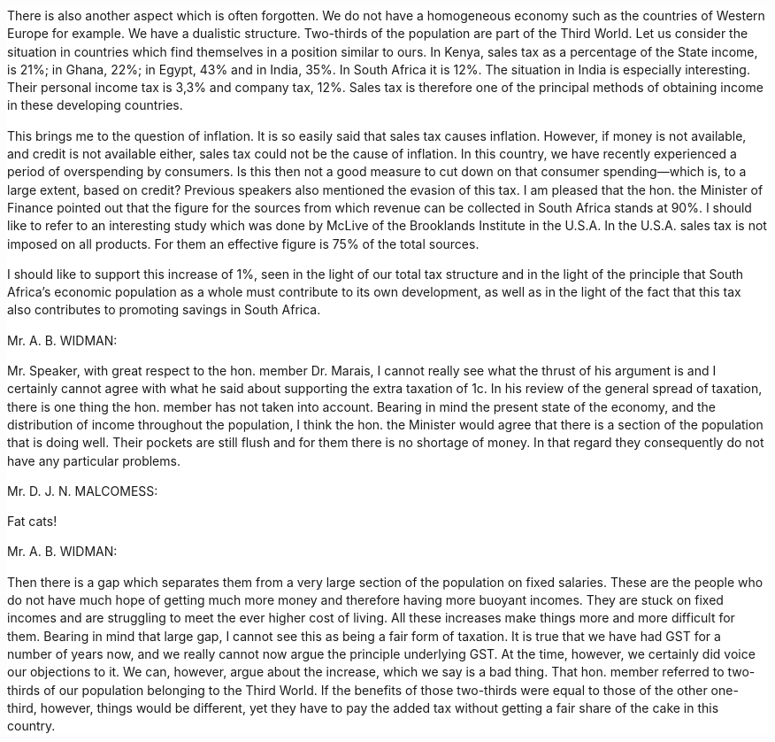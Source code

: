 <p>There is also another aspect which is often forgotten. We do not have a homogeneous <span class="col_1707-1708" refersTo="page_0878"/>economy such as the countries of Western Europe for example. We have a dualistic structure. Two-thirds of the population are part of the Third World. Let us consider the situation in countries which find themselves in a position similar to ours. In Kenya, sales tax as a percentage of the State income, is 21%; in Ghana, 22%; in Egypt, 43% and in India, 35%. In South Africa it is 12%. The situation in India is especially interesting. Their personal income tax is 3,3% and company tax, 12%. Sales tax is therefore one of the principal methods of obtaining income in these developing countries.</p>

<p>This brings me to the question of inflation. It is so easily said that sales tax causes inflation. However, if money is not available, and credit is not available either, sales tax could not be the cause of inflation. In this country, we have recently experienced a period of overspending by consumers. Is this then not a good measure to cut down on that consumer spending&#x2014;which is, to a large extent, based on credit? Previous speakers also mentioned the evasion of this tax. I am pleased that the hon. the Minister of Finance pointed out that the figure for the sources from which revenue can be collected in South Africa stands at 90%. I should like to refer to an interesting study which was done by McLive of the Brooklands Institute in the U.S.A. In the U.S.A. sales tax is not imposed on all products. For them an effective figure is 75% of the total sources.</p>

<p>I should like to support this increase of 1%, seen in the light of our total tax structure and in the light of the principle that South Africa&#x2019;s economic population as a whole must contribute to its own development, as well as in the light of the fact that this tax also contributes to promoting savings in South Africa.</p>

</speech>

<speech by="#widman">

<from>Mr. <person refersTo="hansard_za">A. B. WIDMAN</person>:</from>

<p>Mr. Speaker, with great respect to the hon. member Dr. Marais, I cannot really see what the thrust of his argument is and I certainly cannot agree with what he said about supporting the extra taxation of 1c. In his review of the general spread of taxation, there is one thing the hon. member has not taken into account. Bearing in mind the present state of the economy, and the distribution of income throughout the population, I think the hon. the Minister would agree that there is a section of the population that is doing well. Their pockets are still flush and for them there is no shortage of money. In that regard they consequently do not have any particular problems.</p>

</speech>

<speech by="#malcomess">

<from>Mr. <person refersTo="hansard_za">D. J. N. MALCOMESS</person>:</from>

<p>Fat cats!</p>

</speech>

<speech by="#widman">

<from>Mr. <person refersTo="hansard_za">A. B. WIDMAN</person>:</from>

<p>Then there is a gap which separates them from a very large section of the population on fixed salaries. These are the people who do not have much hope of getting much more money and therefore having more buoyant incomes. They are stuck on fixed incomes and are struggling to meet the ever higher cost of living. All these increases make things more and more difficult for them. Bearing in mind that large gap, I cannot see this as being a fair form of taxation. It is true that we have had GST for a number of years now, and we really cannot now argue the principle underlying GST. At the time, however, we certainly did voice our objections to it. We can, however, argue about the increase, which we say is a bad thing. That hon. member referred to two-thirds of our population belonging to the Third World. If the benefits of those two-thirds were equal to those of the other one-third, however, things would be different, yet they have to pay the added tax without getting a fair share of the cake in this country.</p>
